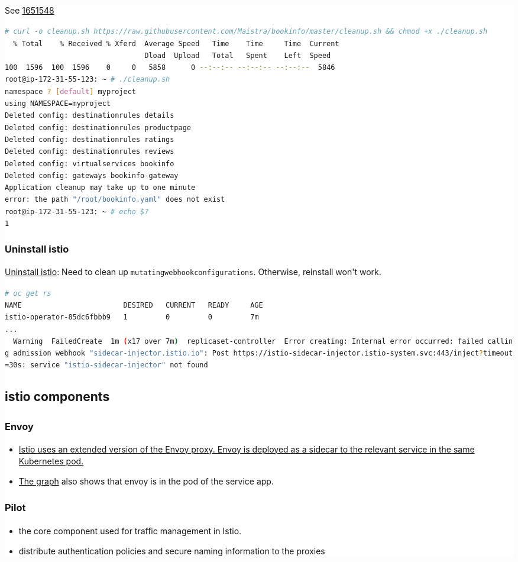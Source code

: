 See [1651548](https://bugzilla.redhat.com/show_bug.cgi?id=1651548)

```sh
# curl -o cleanup.sh https://raw.githubusercontent.com/Maistra/bookinfo/master/cleanup.sh && chmod +x ./cleanup.sh
  % Total    % Received % Xferd  Average Speed   Time    Time     Time  Current
                                 Dload  Upload   Total   Spent    Left  Speed
100  1596  100  1596    0     0   5858      0 --:--:-- --:--:-- --:--:--  5846
root@ip-172-31-55-123: ~ # ./cleanup.sh
namespace ? [default] myproject
using NAMESPACE=myproject
Deleted config: destinationrules details
Deleted config: destinationrules productpage
Deleted config: destinationrules ratings
Deleted config: destinationrules reviews
Deleted config: virtualservices bookinfo
Deleted config: gateways bookinfo-gateway
Application cleanup may take up to one minute
error: the path "/root/bookinfo.yaml" does not exist
root@ip-172-31-55-123: ~ # echo $?
1
```

### Uninstall istio

[Uninstall istio](https://maistra.io/docs/install/#_upgrading_from_a_pre_existing_installation):
Need to clean up `mutatingwebhookconfigurations`. Otherwise, reinstall won't work.

```bash
# oc get rs
NAME                        DESIRED   CURRENT   READY     AGE
istio-operator-85dc6fbbb9   1         0         0         7m
...
  Warning  FailedCreate  1m (x17 over 7m)  replicaset-controller  Error creating: Internal error occurred: failed calling admission webhook "sidecar-injector.istio.io": Post https://istio-sidecar-injector.istio-system.svc:443/inject?timeout=30s: service "istio-sidecar-injector" not found
```

## istio components

### Envoy

* [Istio uses an extended version of the Envoy proxy. Envoy is deployed as a sidecar to the relevant service in the same Kubernetes pod.](https://istio.io/docs/concepts/what-is-istio/#envoy)
 
* [The graph](https://istio.io/docs/concepts/traffic-management/#pilot-and-envoy) also shows that envoy is in the pod of the service app.

### Pilot

* the core component used for traffic management in Istio.

* distribute authentication policies and secure naming information to the proxies
 